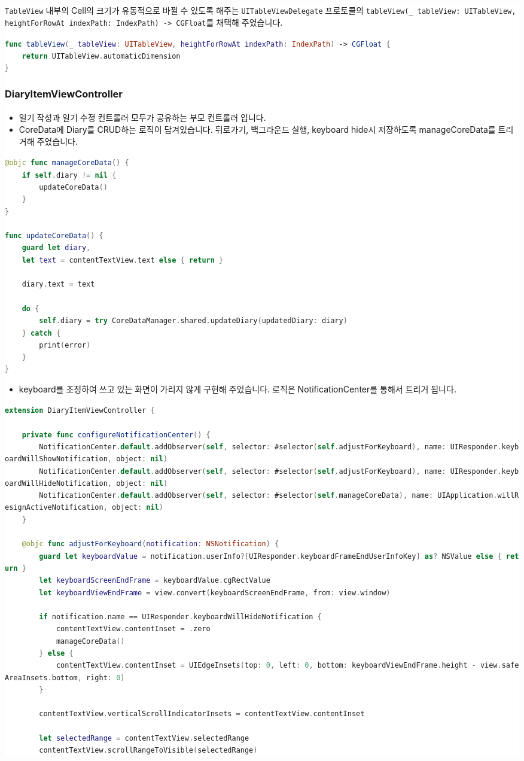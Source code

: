 `TableView` 내부의 Cell의 크기가 유동적으로 바뀔 수 있도록 해주는 `UITableViewDelegate` 프로토콜의 `tableView(_ tableView: UITableView, heightForRowAt indexPath: IndexPath) -> CGFloat`를 채택해 주었습니다.

```swift
func tableView(_ tableView: UITableView, heightForRowAt indexPath: IndexPath) -> CGFloat {
    return UITableView.automaticDimension
}
```

### DiaryItemViewController
- 일기 작성과 일기 수정 컨트롤러 모두가 공유하는 부모 컨트롤러 입니다.
- CoreData에 Diary를 CRUD하는 로직이 담겨있습니다. 뒤로가기, 백그라운드 실행, keyboard hide시 저장하도록 manageCoreData를 트리거해 주었습니다.

```swift
@objc func manageCoreData() {
    if self.diary != nil {
        updateCoreData()
    }
}

func updateCoreData() {
    guard let diary,
    let text = contentTextView.text else { return }
        
    diary.text = text
        
    do {
        self.diary = try CoreDataManager.shared.updateDiary(updatedDiary: diary)
    } catch {
        print(error)
    }
}
```

- keyboard를 조정하여 쓰고 있는 화면이 가리지 않게 구현해 주었습니다. 로직은 NotificationCenter를 통해서 트리거 됩니다.
```swift
extension DiaryItemViewController {
    
    private func configureNotificationCenter() {
        NotificationCenter.default.addObserver(self, selector: #selector(self.adjustForKeyboard), name: UIResponder.keyboardWillShowNotification, object: nil)
        NotificationCenter.default.addObserver(self, selector: #selector(self.adjustForKeyboard), name: UIResponder.keyboardWillHideNotification, object: nil)
        NotificationCenter.default.addObserver(self, selector: #selector(self.manageCoreData), name: UIApplication.willResignActiveNotification, object: nil)
    }
    
    @objc func adjustForKeyboard(notification: NSNotification) {
        guard let keyboardValue = notification.userInfo?[UIResponder.keyboardFrameEndUserInfoKey] as? NSValue else { return }
        let keyboardScreenEndFrame = keyboardValue.cgRectValue
        let keyboardViewEndFrame = view.convert(keyboardScreenEndFrame, from: view.window)
        
        if notification.name == UIResponder.keyboardWillHideNotification {
            contentTextView.contentInset = .zero
            manageCoreData()
        } else {
            contentTextView.contentInset = UIEdgeInsets(top: 0, left: 0, bottom: keyboardViewEndFrame.height - view.safeAreaInsets.bottom, right: 0)
        }
        
        contentTextView.verticalScrollIndicatorInsets = contentTextView.contentInset

        let selectedRange = contentTextView.selectedRange
        contentTextView.scrollRangeToVisible(selectedRange)
```